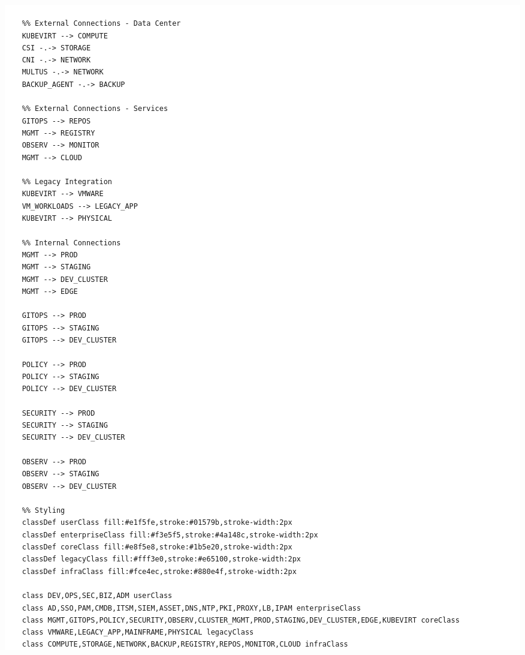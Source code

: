 ```mermaid
    
    %% External Connections - Data Center
    KUBEVIRT --> COMPUTE
    CSI -.-> STORAGE
    CNI -.-> NETWORK
    MULTUS -.-> NETWORK
    BACKUP_AGENT -.-> BACKUP
    
    %% External Connections - Services
    GITOPS --> REPOS
    MGMT --> REGISTRY
    OBSERV --> MONITOR
    MGMT --> CLOUD
    
    %% Legacy Integration
    KUBEVIRT --> VMWARE
    VM_WORKLOADS --> LEGACY_APP
    KUBEVIRT --> PHYSICAL
    
    %% Internal Connections
    MGMT --> PROD
    MGMT --> STAGING
    MGMT --> DEV_CLUSTER
    MGMT --> EDGE
    
    GITOPS --> PROD
    GITOPS --> STAGING
    GITOPS --> DEV_CLUSTER
    
    POLICY --> PROD
    POLICY --> STAGING
    POLICY --> DEV_CLUSTER
    
    SECURITY --> PROD
    SECURITY --> STAGING
    SECURITY --> DEV_CLUSTER
    
    OBSERV --> PROD
    OBSERV --> STAGING
    OBSERV --> DEV_CLUSTER
    
    %% Styling
    classDef userClass fill:#e1f5fe,stroke:#01579b,stroke-width:2px
    classDef enterpriseClass fill:#f3e5f5,stroke:#4a148c,stroke-width:2px
    classDef coreClass fill:#e8f5e8,stroke:#1b5e20,stroke-width:2px
    classDef legacyClass fill:#fff3e0,stroke:#e65100,stroke-width:2px
    classDef infraClass fill:#fce4ec,stroke:#880e4f,stroke-width:2px
    
    class DEV,OPS,SEC,BIZ,ADM userClass
    class AD,SSO,PAM,CMDB,ITSM,SIEM,ASSET,DNS,NTP,PKI,PROXY,LB,IPAM enterpriseClass
    class MGMT,GITOPS,POLICY,SECURITY,OBSERV,CLUSTER_MGMT,PROD,STAGING,DEV_CLUSTER,EDGE,KUBEVIRT coreClass
    class VMWARE,LEGACY_APP,MAINFRAME,PHYSICAL legacyClass
    class COMPUTE,STORAGE,NETWORK,BACKUP,REGISTRY,REPOS,MONITOR,CLOUD infraClass
```
